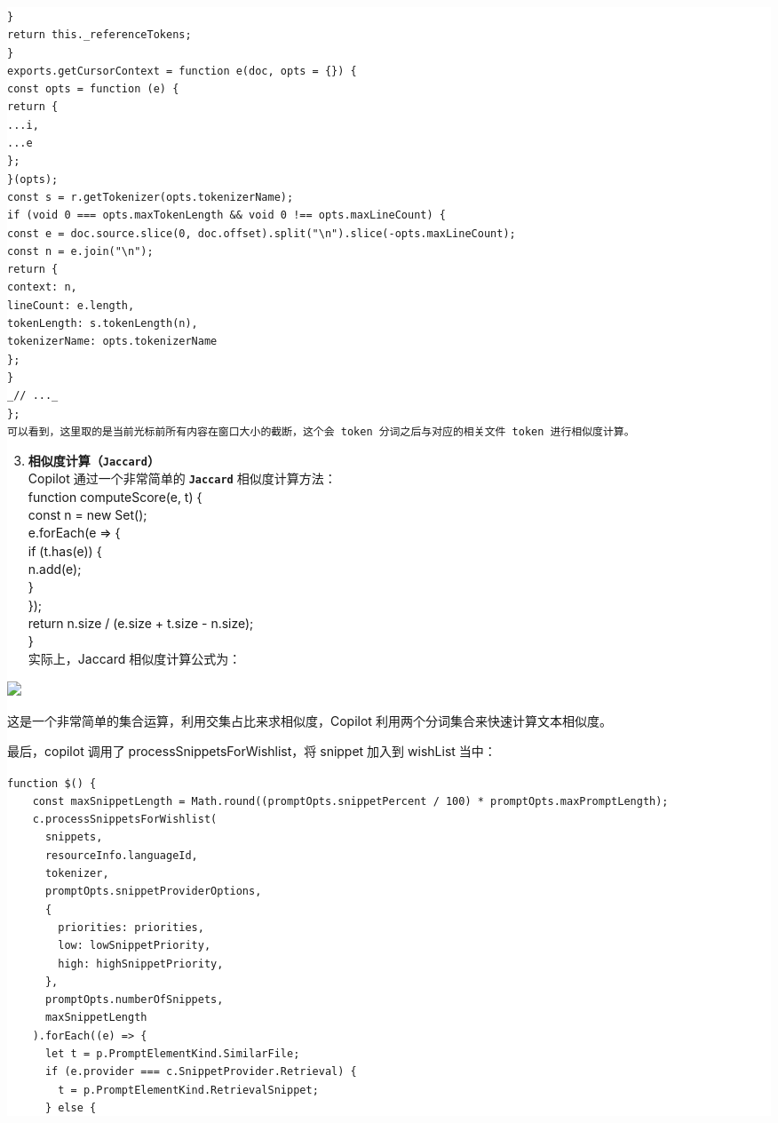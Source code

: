    }  
    return this._referenceTokens;  
    }  
    exports.getCursorContext = function e(doc, opts = {}) {  
    const opts = function (e) {  
    return {  
    ...i,  
    ...e  
    };  
    }(opts);  
    const s = r.getTokenizer(opts.tokenizerName);  
    if (void 0 === opts.maxTokenLength && void 0 !== opts.maxLineCount) {  
    const e = doc.source.slice(0, doc.offset).split("\n").slice(-opts.maxLineCount);  
    const n = e.join("\n");  
    return {  
    context: n,  
    lineCount: e.length,  
    tokenLength: s.tokenLength(n),  
    tokenizerName: opts.tokenizerName  
    };  
    }  
    _// ..._  
    };  
    可以看到，这里取的是当前光标前所有内容在窗口大小的截断，这个会 token 分词之后与对应的相关文件 token 进行相似度计算。  
    
3.  **相似度计算（`Jaccard`）**  
    Copilot 通过一个非常简单的 **`Jaccard`** 相似度计算方法：  
    function computeScore(e, t) {  
    const n = new Set();  
    e.forEach(e => {  
    if (t.has(e)) {  
    n.add(e);  
    }  
    });  
    return n.size / (e.size + t.size - n.size);  
    }  
    实际上，Jaccard 相似度计算公式为：  
    

![](https://pic3.zhimg.com/v2-e693cb544d1ebc4c77d530ffd254a976_r.jpg)

这是一个非常简单的集合运算，利用交集占比来求相似度，Copilot 利用两个分词集合来快速计算文本相似度。  

最后，copilot 调用了 processSnippetsForWishlist，将 snippet 加入到 wishList 当中：

```
function $() {
    const maxSnippetLength = Math.round((promptOpts.snippetPercent / 100) * promptOpts.maxPromptLength);
    c.processSnippetsForWishlist(
      snippets,
      resourceInfo.languageId,
      tokenizer,
      promptOpts.snippetProviderOptions,
      {
        priorities: priorities,
        low: lowSnippetPriority,
        high: highSnippetPriority,
      },
      promptOpts.numberOfSnippets,
      maxSnippetLength
    ).forEach((e) => {
      let t = p.PromptElementKind.SimilarFile;
      if (e.provider === c.SnippetProvider.Retrieval) {
        t = p.PromptElementKind.RetrievalSnippet;
      } else {
```